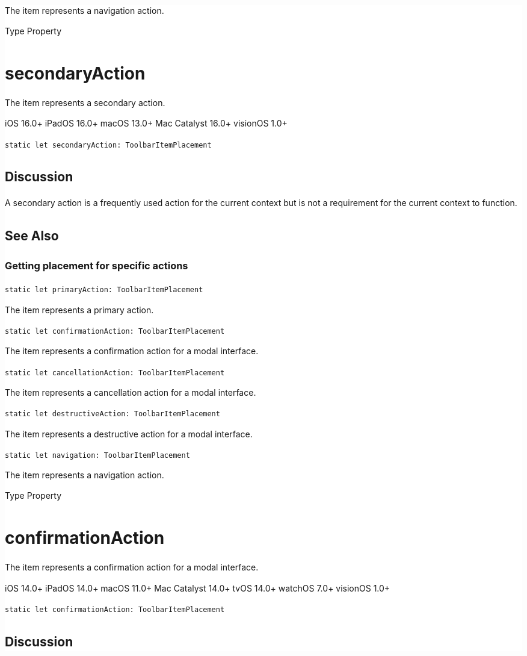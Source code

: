 The item represents a navigation action.

Type Property

# secondaryAction

The item represents a secondary action.

iOS 16.0+  iPadOS 16.0+  macOS 13.0+  Mac Catalyst 16.0+  visionOS 1.0+

    
    
    static let secondaryAction: ToolbarItemPlacement

## Discussion

A secondary action is a frequently used action for the current context but is
not a requirement for the current context to function.

## See Also

### Getting placement for specific actions

`static let primaryAction: ToolbarItemPlacement`

The item represents a primary action.

`static let confirmationAction: ToolbarItemPlacement`

The item represents a confirmation action for a modal interface.

`static let cancellationAction: ToolbarItemPlacement`

The item represents a cancellation action for a modal interface.

`static let destructiveAction: ToolbarItemPlacement`

The item represents a destructive action for a modal interface.

`static let navigation: ToolbarItemPlacement`

The item represents a navigation action.

Type Property

# confirmationAction

The item represents a confirmation action for a modal interface.

iOS 14.0+  iPadOS 14.0+  macOS 11.0+  Mac Catalyst 14.0+  tvOS 14.0+  watchOS
7.0+  visionOS 1.0+

    
    
    static let confirmationAction: ToolbarItemPlacement

## Discussion
